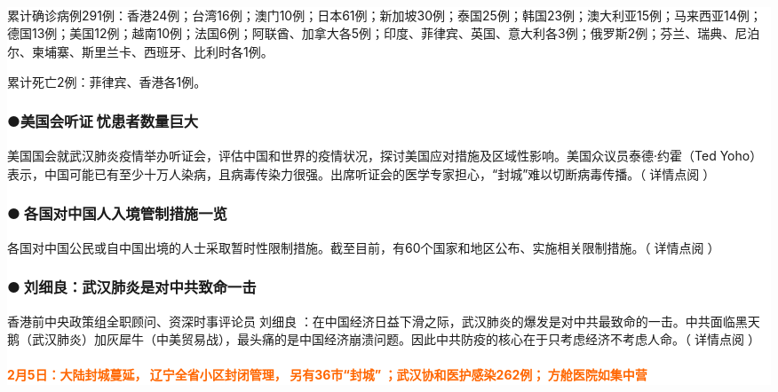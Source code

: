  累计确诊病例291例：香港24例；台湾16例；澳门10例；日本61例；新加坡30例；泰国25例；韩国23例；澳大利亚15例；马来西亚14例；德国13例；美国12例；越南10例；法国6例；阿联酋、加拿大各5例；印度、菲律宾、英国、意大利各3例；俄罗斯2例；芬兰、瑞典、尼泊尔、柬埔寨、斯里兰卡、西班牙、比利时各1例。
</p>
<p>
 累计死亡2例：菲律宾、香港各1例。
</p>
<h3>
 <strong>
  ●美国会听证 忧患者数量巨大
 </strong>
</h3>
<p>
 美国国会就武汉肺炎疫情举办听证会，评估中国和世界的疫情状况，探讨美国应对措施及区域性影响。美国众议员泰德·约霍（Ted Yoho）表示，中国可能已有至少十万人染病，且病毒传染力很强。出席听证会的医学专家担心，“封城”难以切断病毒传播。（
 <ok href="https://www.epochtimes.com/gb/20/2/4/n11844851.htm">
  详情点阅
 </ok>
 ）
</p>
<h3>
 <strong>
  ●
 </strong>
 各国对中国人入境管制措施一览
</h3>
<p>
 各国对中国公民或自中国出境的人士采取暂时性限制措施。截至目前，有60个国家和地区公布、实施相关限制措施。（
 <ok href="https://www.epochtimes.com/gb/20/2/2/n11838726.htm">
  详情点阅
 </ok>
 ）
</p>
<h3>
 <strong>
  ●
 </strong>
 刘细良：武汉肺炎是对中共致命一击
</h3>
<p>
 香港前中央政策组全职顾问、资深时事评论员
 <ok href="https://www.epochtimes.com/gb/tag/%e5%8a%89%e7%b4%b0%e8%89%af.html">
  刘细良
 </ok>
 ：在中国经济日益下滑之际，武汉肺炎的爆发是对中共最致命的一击。中共面临黑天鹅（武汉肺炎）加灰犀牛（中美贸易战），最头痛的是中国经济崩溃问题。因此中共防疫的核心在于只考虑经济不考虑人命。（
 <ok href="https://www.epochtimes.com/gb/20/2/6/n11849934.htm">
  详情点阅
 </ok>
 ）
</p>
<h4>
 <span style="color: #ff6600;">
  2月5日：大陆封城蔓延，
  <strong>
   辽宁全省小区封闭管理， 另有36市“封城”
  </strong>
  <strong>
   ；武汉协和医护感染262例；
  </strong>
  <strong>
   方舱医院如集中营
  </strong>
 </span>
</h4>
<p>